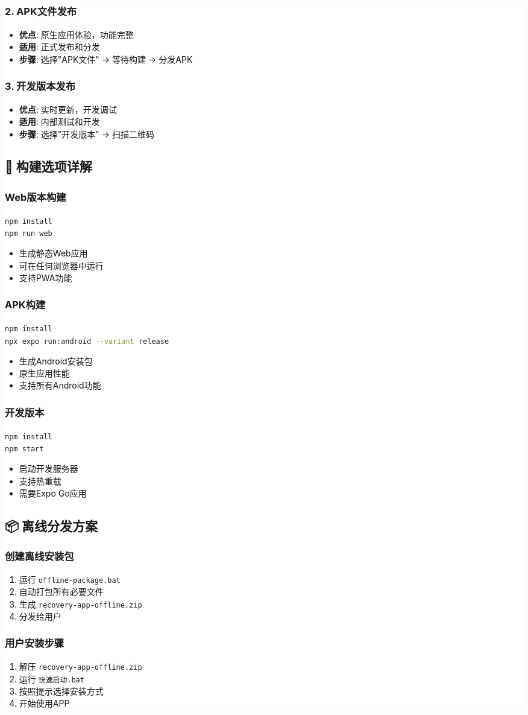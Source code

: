 ### 2. APK文件发布
- **优点**: 原生应用体验，功能完整
- **适用**: 正式发布和分发
- **步骤**: 选择"APK文件" → 等待构建 → 分发APK

### 3. 开发版本发布
- **优点**: 实时更新，开发调试
- **适用**: 内部测试和开发
- **步骤**: 选择"开发版本" → 扫描二维码

## 🔧 构建选项详解

### Web版本构建
```bash
npm install
npm run web
```
- 生成静态Web应用
- 可在任何浏览器中运行
- 支持PWA功能

### APK构建
```bash
npm install
npx expo run:android --variant release
```
- 生成Android安装包
- 原生应用性能
- 支持所有Android功能

### 开发版本
```bash
npm install
npm start
```
- 启动开发服务器
- 支持热重载
- 需要Expo Go应用

## 📦 离线分发方案

### 创建离线安装包
1. 运行 `offline-package.bat`
2. 自动打包所有必要文件
3. 生成 `recovery-app-offline.zip`
4. 分发给用户

### 用户安装步骤
1. 解压 `recovery-app-offline.zip`
2. 运行 `快速启动.bat`
3. 按照提示选择安装方式
4. 开始使用APP
